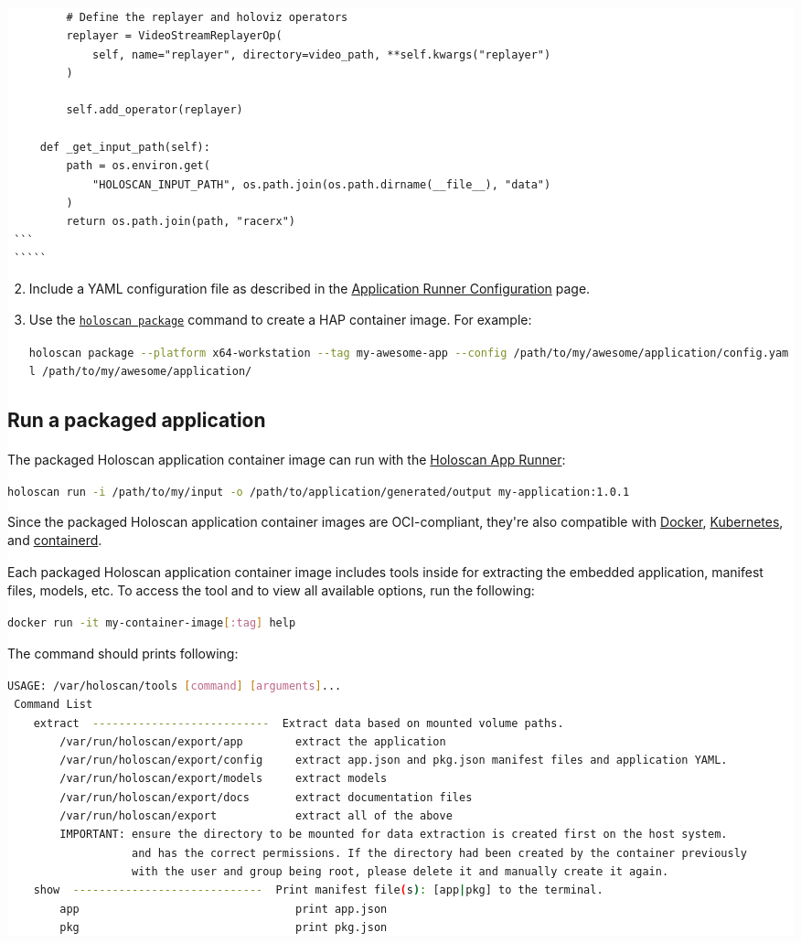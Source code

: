              # Define the replayer and holoviz operators
             replayer = VideoStreamReplayerOp(
                 self, name="replayer", directory=video_path, **self.kwargs("replayer")
             )

             self.add_operator(replayer)

         def _get_input_path(self):
             path = os.environ.get(
                 "HOLOSCAN_INPUT_PATH", os.path.join(os.path.dirname(__file__), "data")
             )
             return os.path.join(path, "racerx")
     ```
     `````

2. Include a YAML configuration file as described in the [Application Runner Configuration](./cli/run_config.md) page.

3. Use the [`holoscan package`](./cli/package.md) command to create a HAP container image. For example:

   ```bash
   holoscan package --platform x64-workstation --tag my-awesome-app --config /path/to/my/awesome/application/config.yaml /path/to/my/awesome/application/
   ```

## Run a packaged application

The packaged Holoscan application container image can run with the [Holoscan App Runner](./cli/run.md):

```bash
holoscan run -i /path/to/my/input -o /path/to/application/generated/output my-application:1.0.1
```

Since the packaged Holoscan application container images are OCI-compliant, they're also compatible with [Docker](https://www.docker.com), [Kubernetes](https://kubernetes.io/), and [containerd](https://containerd.io/).

Each packaged Holoscan application container image includes tools inside for extracting the
embedded application, manifest files, models, etc.  To access the tool and to view all available
options, run the following:

```bash
docker run -it my-container-image[:tag] help
```

The command should prints following:

```bash
USAGE: /var/holoscan/tools [command] [arguments]...
 Command List
    extract  ---------------------------  Extract data based on mounted volume paths.
        /var/run/holoscan/export/app        extract the application
        /var/run/holoscan/export/config     extract app.json and pkg.json manifest files and application YAML.
        /var/run/holoscan/export/models     extract models
        /var/run/holoscan/export/docs       extract documentation files
        /var/run/holoscan/export            extract all of the above
        IMPORTANT: ensure the directory to be mounted for data extraction is created first on the host system.
                   and has the correct permissions. If the directory had been created by the container previously
                   with the user and group being root, please delete it and manually create it again.
    show  -----------------------------  Print manifest file(s): [app|pkg] to the terminal.
        app                                 print app.json
        pkg                                 print pkg.json
```
